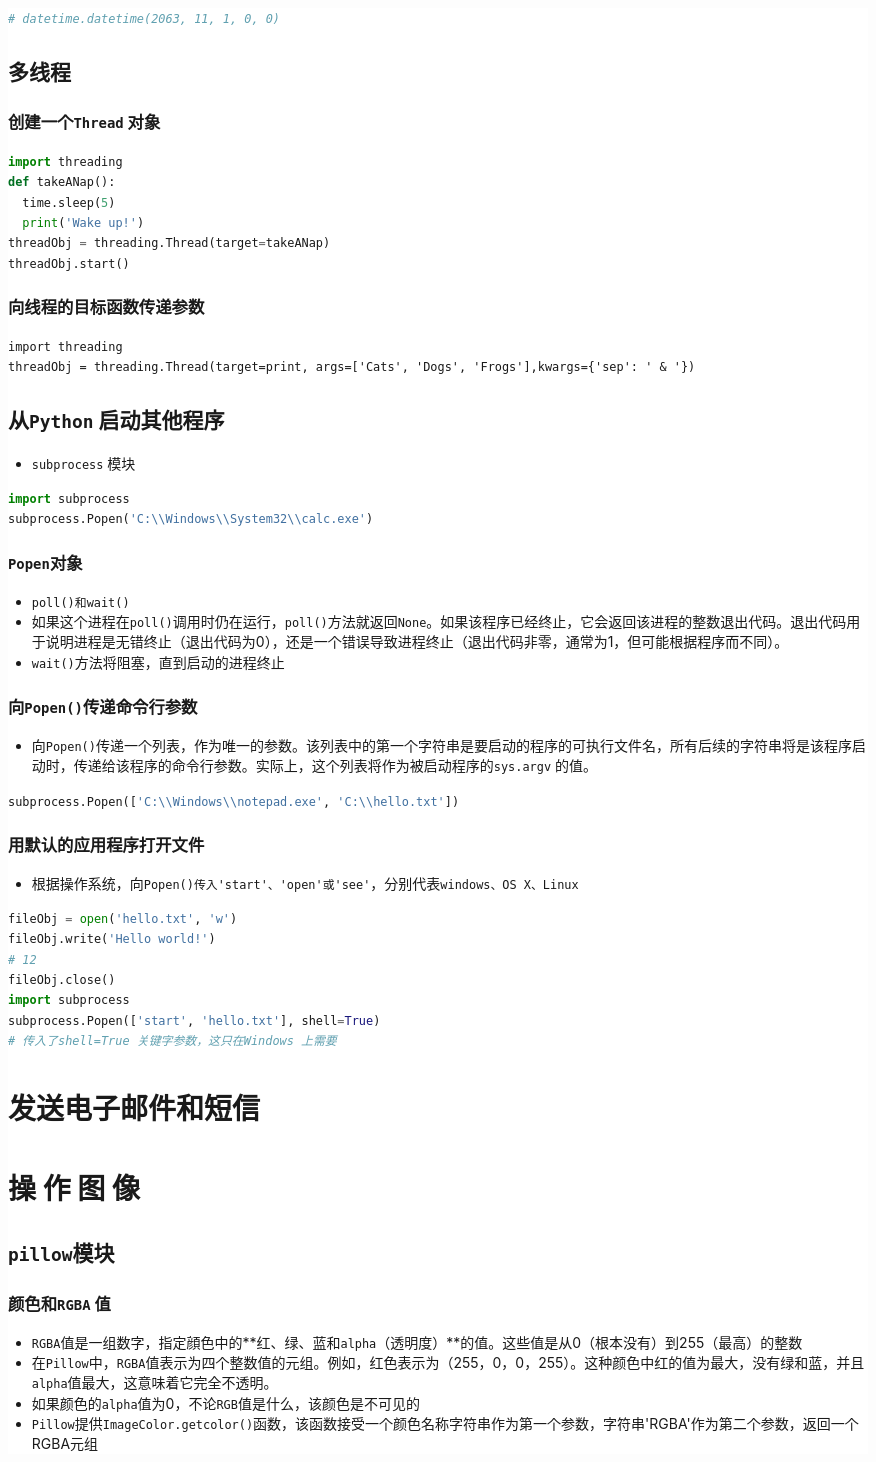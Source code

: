 ```python
# datetime.datetime(2063, 11, 1, 0, 0)
```
## 多线程
### 创建一个`Thread` 对象
```python
import threading
def takeANap():
  time.sleep(5)
  print('Wake up!')
threadObj = threading.Thread(target=takeANap)
threadObj.start()
```
### 向线程的目标函数传递参数
```pythpn
import threading
threadObj = threading.Thread(target=print, args=['Cats', 'Dogs', 'Frogs'],kwargs={'sep': ' & '})
```
## 从`Python` 启动其他程序
+ `subprocess` 模块
```python
import subprocess
subprocess.Popen('C:\\Windows\\System32\\calc.exe')
```
### `Popen`对象
+ `poll()和wait()`
+ 如果这个进程在`poll()`调用时仍在运行，`poll()`方法就返回`None`。如果该程序已经终止，它会返回该进程的整数退出代码。退出代码用于说明进程是无错终止（退出代码为0），还是一个错误导致进程终止（退出代码非零，通常为1，但可能根据程序而不同）。
+ `wait()`方法将阻塞，直到启动的进程终止
### 向`Popen()`传递命令行参数
+ 向`Popen()`传递一个列表，作为唯一的参数。该列表中的第一个字符串是要启动的程序的可执行文件名，所有后续的字符串将是该程序启动时，传递给该程序的命令行参数。实际上，这个列表将作为被启动程序的`sys.argv` 的值。
```python
subprocess.Popen(['C:\\Windows\\notepad.exe', 'C:\\hello.txt'])
```
### 用默认的应用程序打开文件
+ 根据操作系统，向`Popen()传入'start'、'open'或'see'`，分别代表`windows、OS X、Linux`
```python
fileObj = open('hello.txt', 'w')
fileObj.write('Hello world!')
# 12
fileObj.close()
import subprocess
subprocess.Popen(['start', 'hello.txt'], shell=True)
# 传入了shell=True 关键字参数，这只在Windows 上需要
```
# 发送电子邮件和短信
# 操 作 图 像
## `pillow`模块
### 颜色和`RGBA` 值
+ `RGBA`值是一组数字，指定顔色中的**红、绿、蓝和`alpha`（透明度）**的值。这些值是从0（根本没有）到255（最高）的整数
+ 在`Pillow`中，`RGBA`值表示为四个整数值的元组。例如，红色表示为（255，0，0，255）。这种颜色中红的值为最大，没有绿和蓝，并且`alpha`值最大，这意味着它完全不透明。
+ 如果颜色的`alpha`值为0，不论`RGB`值是什么，该颜色是不可见的
+ `Pillow`提供`ImageColor.getcolor()`函数，该函数接受一个颜色名称字符串作为第一个参数，字符串'RGBA'作为第二个参数，返回一个RGBA元组
```python
```
